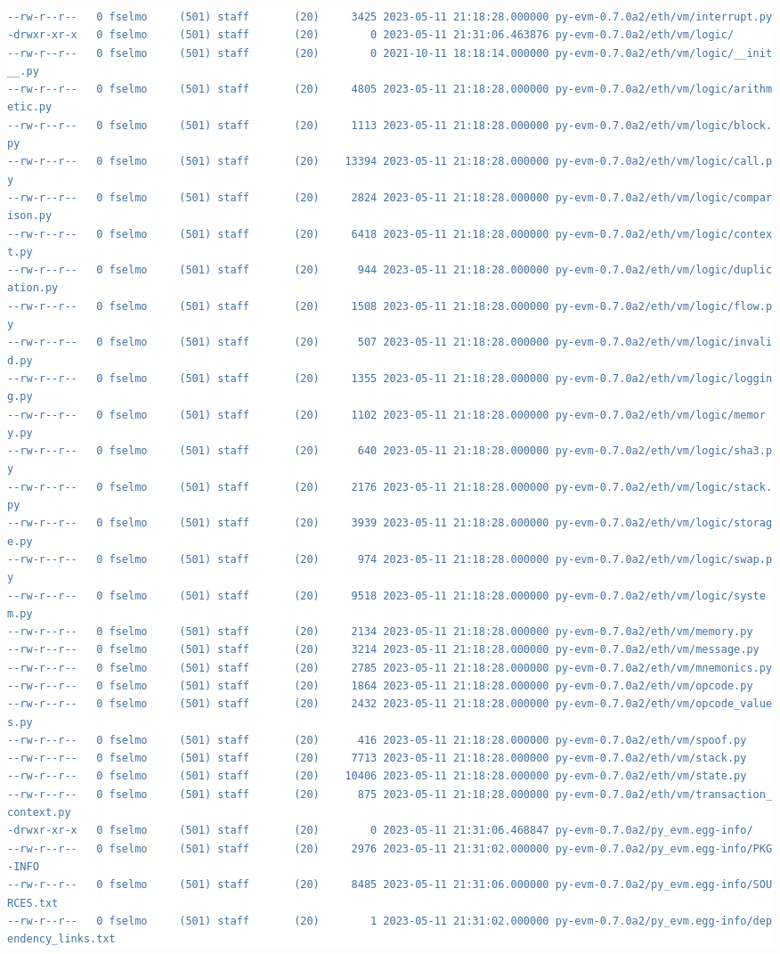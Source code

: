 ```diff
--rw-r--r--   0 fselmo     (501) staff       (20)     3425 2023-05-11 21:18:28.000000 py-evm-0.7.0a2/eth/vm/interrupt.py
-drwxr-xr-x   0 fselmo     (501) staff       (20)        0 2023-05-11 21:31:06.463876 py-evm-0.7.0a2/eth/vm/logic/
--rw-r--r--   0 fselmo     (501) staff       (20)        0 2021-10-11 18:18:14.000000 py-evm-0.7.0a2/eth/vm/logic/__init__.py
--rw-r--r--   0 fselmo     (501) staff       (20)     4805 2023-05-11 21:18:28.000000 py-evm-0.7.0a2/eth/vm/logic/arithmetic.py
--rw-r--r--   0 fselmo     (501) staff       (20)     1113 2023-05-11 21:18:28.000000 py-evm-0.7.0a2/eth/vm/logic/block.py
--rw-r--r--   0 fselmo     (501) staff       (20)    13394 2023-05-11 21:18:28.000000 py-evm-0.7.0a2/eth/vm/logic/call.py
--rw-r--r--   0 fselmo     (501) staff       (20)     2824 2023-05-11 21:18:28.000000 py-evm-0.7.0a2/eth/vm/logic/comparison.py
--rw-r--r--   0 fselmo     (501) staff       (20)     6418 2023-05-11 21:18:28.000000 py-evm-0.7.0a2/eth/vm/logic/context.py
--rw-r--r--   0 fselmo     (501) staff       (20)      944 2023-05-11 21:18:28.000000 py-evm-0.7.0a2/eth/vm/logic/duplication.py
--rw-r--r--   0 fselmo     (501) staff       (20)     1508 2023-05-11 21:18:28.000000 py-evm-0.7.0a2/eth/vm/logic/flow.py
--rw-r--r--   0 fselmo     (501) staff       (20)      507 2023-05-11 21:18:28.000000 py-evm-0.7.0a2/eth/vm/logic/invalid.py
--rw-r--r--   0 fselmo     (501) staff       (20)     1355 2023-05-11 21:18:28.000000 py-evm-0.7.0a2/eth/vm/logic/logging.py
--rw-r--r--   0 fselmo     (501) staff       (20)     1102 2023-05-11 21:18:28.000000 py-evm-0.7.0a2/eth/vm/logic/memory.py
--rw-r--r--   0 fselmo     (501) staff       (20)      640 2023-05-11 21:18:28.000000 py-evm-0.7.0a2/eth/vm/logic/sha3.py
--rw-r--r--   0 fselmo     (501) staff       (20)     2176 2023-05-11 21:18:28.000000 py-evm-0.7.0a2/eth/vm/logic/stack.py
--rw-r--r--   0 fselmo     (501) staff       (20)     3939 2023-05-11 21:18:28.000000 py-evm-0.7.0a2/eth/vm/logic/storage.py
--rw-r--r--   0 fselmo     (501) staff       (20)      974 2023-05-11 21:18:28.000000 py-evm-0.7.0a2/eth/vm/logic/swap.py
--rw-r--r--   0 fselmo     (501) staff       (20)     9518 2023-05-11 21:18:28.000000 py-evm-0.7.0a2/eth/vm/logic/system.py
--rw-r--r--   0 fselmo     (501) staff       (20)     2134 2023-05-11 21:18:28.000000 py-evm-0.7.0a2/eth/vm/memory.py
--rw-r--r--   0 fselmo     (501) staff       (20)     3214 2023-05-11 21:18:28.000000 py-evm-0.7.0a2/eth/vm/message.py
--rw-r--r--   0 fselmo     (501) staff       (20)     2785 2023-05-11 21:18:28.000000 py-evm-0.7.0a2/eth/vm/mnemonics.py
--rw-r--r--   0 fselmo     (501) staff       (20)     1864 2023-05-11 21:18:28.000000 py-evm-0.7.0a2/eth/vm/opcode.py
--rw-r--r--   0 fselmo     (501) staff       (20)     2432 2023-05-11 21:18:28.000000 py-evm-0.7.0a2/eth/vm/opcode_values.py
--rw-r--r--   0 fselmo     (501) staff       (20)      416 2023-05-11 21:18:28.000000 py-evm-0.7.0a2/eth/vm/spoof.py
--rw-r--r--   0 fselmo     (501) staff       (20)     7713 2023-05-11 21:18:28.000000 py-evm-0.7.0a2/eth/vm/stack.py
--rw-r--r--   0 fselmo     (501) staff       (20)    10406 2023-05-11 21:18:28.000000 py-evm-0.7.0a2/eth/vm/state.py
--rw-r--r--   0 fselmo     (501) staff       (20)      875 2023-05-11 21:18:28.000000 py-evm-0.7.0a2/eth/vm/transaction_context.py
-drwxr-xr-x   0 fselmo     (501) staff       (20)        0 2023-05-11 21:31:06.468847 py-evm-0.7.0a2/py_evm.egg-info/
--rw-r--r--   0 fselmo     (501) staff       (20)     2976 2023-05-11 21:31:02.000000 py-evm-0.7.0a2/py_evm.egg-info/PKG-INFO
--rw-r--r--   0 fselmo     (501) staff       (20)     8485 2023-05-11 21:31:06.000000 py-evm-0.7.0a2/py_evm.egg-info/SOURCES.txt
--rw-r--r--   0 fselmo     (501) staff       (20)        1 2023-05-11 21:31:02.000000 py-evm-0.7.0a2/py_evm.egg-info/dependency_links.txt
```